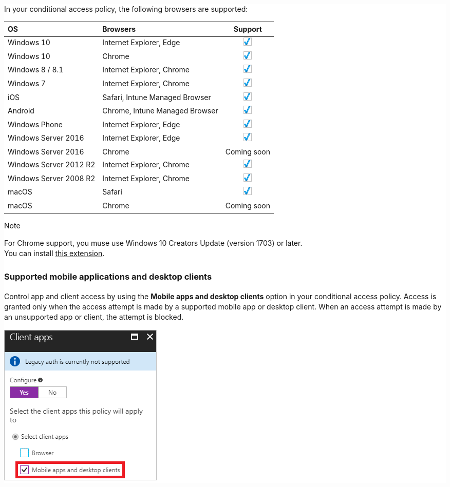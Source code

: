 In your conditional access policy, the following browsers are supported: 


| OS                     | Browsers                    | Support     |
| :--                    | :--                         | :-:         |
| Windows 10             | Internet Explorer, Edge     | ![Check][1] |
| Windows 10             | Chrome                      | ![Check][1] |
| Windows 8 / 8.1        | Internet Explorer, Chrome   | ![Check][1] |
| Windows 7              | Internet Explorer, Chrome   | ![Check][1] |
| iOS                    | Safari, Intune Managed Browser                      | ![Check][1] |
| Android                | Chrome, Intune Managed Browser                      | ![Check][1] |
| Windows Phone          | Internet Explorer, Edge     | ![Check][1] |
| Windows Server 2016    | Internet Explorer, Edge     | ![Check][1] |
| Windows Server 2016    | Chrome                      | Coming soon |
| Windows Server 2012 R2 | Internet Explorer, Chrome   | ![Check][1] |
| Windows Server 2008 R2 | Internet Explorer, Chrome   | ![Check][1] |
| macOS                  | Safari                      | ![Check][1] |
| macOS                  | Chrome                      | Coming soon |

> [!NOTE]
> For Chrome support, you muse use Windows 10 Creators Update (version 1703) or later.<br>
> You can install [this extension](https://chrome.google.com/webstore/detail/windows-10-accounts/ppnbnpeolgkicgegkbkbjmhlideopiji).

### Supported mobile applications and desktop clients

Control app and client access by using the **Mobile apps and desktop clients** option in your conditional access policy. Access is granted only when the access attempt is made by a supported mobile app or desktop client. When an access attempt is made by an unsupported app or client, the attempt is blocked.

![Control access for supported mobile apps or desktop clients](./media/active-directory-conditional-access-technical-reference/06.png)


[1]: ./media/active-directory-conditional-access-technical-reference/01.png